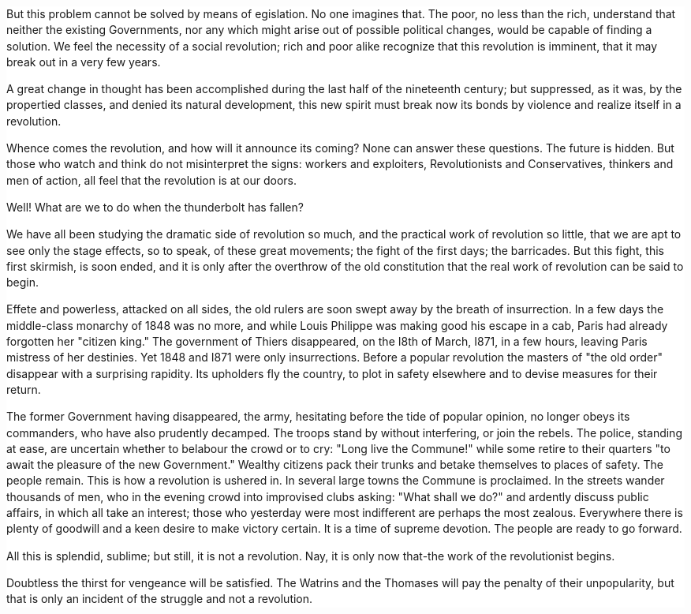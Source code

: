 But this problem cannot be solved by means of egislation. No one imagines that. The poor, no less than the rich, understand that neither the existing Governments, nor any which might arise out of possible political changes, would be capable of finding a solution. We feel the necessity of a social revolution; rich and poor alike recognize that this revolution is imminent, that it may break out in a very few years.

A great change in thought has been accomplished during the last half of the nineteenth century; but suppressed, as it was, by the propertied classes, and denied its natural development, this new spirit must break now its bonds by violence and realize itself in a revolution.

Whence comes the revolution, and how will it announce its coming? None can answer these questions. The future is hidden. But those who watch and think do not misinterpret the signs: workers and exploiters, Revolutionists and Conservatives, thinkers and men of action, all feel that the revolution is at our doors.

Well! What are we to do when the thunderbolt has fallen?

We have all been studying the dramatic side of revolution so much, and the practical work of revolution so little, that we are apt to see only the stage effects, so to speak, of these great movements; the fight of the first days; the barricades. But this fight, this first skirmish, is soon ended, and it is only after the overthrow of the old constitution that the real work of revolution can be said to begin.

Effete and powerless, attacked on all sides, the old rulers are soon swept away by the breath of insurrection. In a few days the middle-class monarchy of 1848 was no more, and while Louis Philippe was making good his escape in a cab, Paris had already forgotten her "citizen king." The government of Thiers disappeared, on the I8th of March, I871, in a few hours, leaving Paris mistress of her destinies. Yet 1848 and I871 were only insurrections. Before a popular revolution the masters of "the old order" disappear with a surprising rapidity. Its upholders fly the country, to plot in safety elsewhere and to devise measures for their return.

The former Government having disappeared, the army, hesitating before the tide of popular opinion, no longer obeys its commanders, who have also prudently decamped. The troops stand by without interfering, or join the rebels. The police, standing at ease, are uncertain whether to belabour the crowd or to cry: "Long live the Commune!" while some retire to their quarters "to await the pleasure of the new Government." Wealthy citizens pack their trunks and betake themselves to places of safety. The people remain. This is how a revolution is ushered in. In several large towns the Commune is proclaimed. In the streets wander thousands of men, who in the evening crowd into improvised clubs asking: "What shall we do?" and ardently discuss public affairs, in which all take an interest; those who yesterday were most indifferent are perhaps the most zealous. Everywhere there is plenty of goodwill and a keen desire to make victory certain. It is a time of supreme devotion. The people are ready to go forward.

All this is splendid, sublime; but still, it is not a revolution. Nay, it is only now that-the work of the revolutionist begins.

Doubtless the thirst for vengeance will be satisfied. The Watrins and the Thomases will pay the penalty of their unpopularity, but that is only an incident of the struggle and not a revolution.
